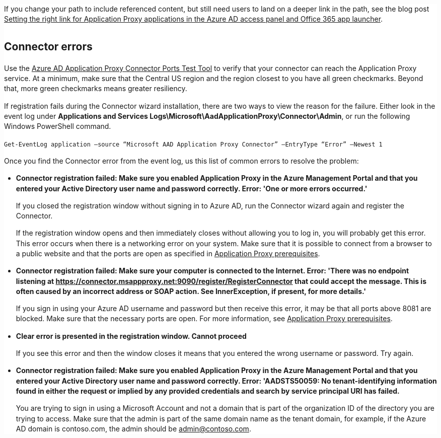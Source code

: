 If you change your path to include referenced content, but still need users to land on a deeper link in the path, see the blog post [Setting the right link for Application Proxy applications in the Azure AD access panel and Office 365 app launcher](https://blogs.technet.microsoft.com/applicationproxyblog/2016/04/06/setting-the-right-link-for-application-proxy-applications-in-the-azure-ad-access-panel-and-office-365-app-launcher/).

## Connector errors

Use the [Azure AD Application Proxy Connector Ports Test Tool](https://aadap-portcheck.connectorporttest.msappproxy.net/) to verify that your connector can reach the Application Proxy service. At a minimum, make sure that the Central US region and the region closest to you have all green checkmarks. Beyond that, more green checkmarks means greater resiliency. 

If registration fails during the Connector wizard installation, there are two ways to view the reason for the failure. Either look in the event log under **Applications and Services Logs\Microsoft\AadApplicationProxy\Connector\Admin**, or run the following Windows PowerShell command.

    Get-EventLog application –source “Microsoft AAD Application Proxy Connector” –EntryType “Error” –Newest 1

Once you find the Connector error from the event log, us this list of common errors to resolve the problem:

- **Connector registration failed: Make sure you enabled Application Proxy in the Azure Management Portal and that you entered your Active Directory user name and password correctly. Error: 'One or more errors occurred.'**

  If you closed the registration window without signing in to Azure AD, run the Connector wizard again and register the Connector.

  If the registration window opens and then immediately closes without allowing you to log in, you will probably get this error. This error occurs when there is a networking error on your system. Make sure that it is possible to connect from a browser to a public website and that the ports are open as specified in [Application Proxy prerequisites](active-directory-application-proxy-enable.md).

- **Connector registration failed: Make sure your computer is connected to the Internet. Error: 'There was no endpoint listening at https://connector.msappproxy.net:9090/register/RegisterConnector that could accept the message. This is often caused by an incorrect address or SOAP action. See InnerException, if present, for more details.'**

  If you sign in using your Azure AD username and password but then receive this error, it may be that all ports above 8081 are blocked. Make sure that the necessary ports are open. For more information, see [Application Proxy prerequisites](active-directory-application-proxy-enable.md).

- **Clear error is presented in the registration window. Cannot proceed**

  If you see this error and then the window closes it means that you entered the wrong username or password. Try again. 

- **Connector registration failed: Make sure you enabled Application Proxy in the Azure Management Portal and that you entered your Active Directory user name and password correctly. Error: 'AADSTS50059: No tenant-identifying information found in either the request or implied by any provided credentials and search by service principal URI has failed.** 

  You are trying to sign in using a Microsoft Account and not a domain that is part of the organization ID of the directory you are trying to access. Make sure that the admin is part of the same domain name as the tenant domain, for example, if the Azure AD domain is contoso.com, the admin should be admin@contoso.com. 
